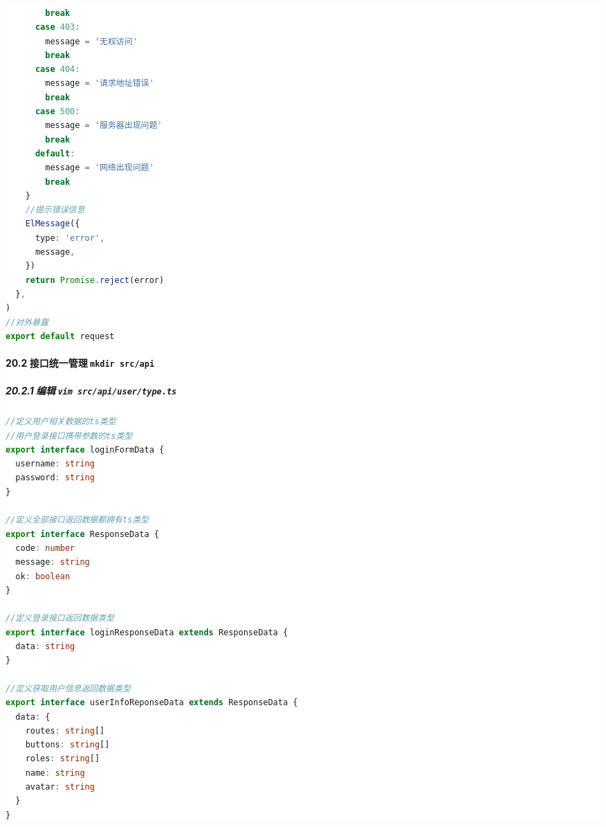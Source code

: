 ```ts
        break
      case 403:
        message = '无权访问'
        break
      case 404:
        message = '请求地址错误'
        break
      case 500:
        message = '服务器出现问题'
        break
      default:
        message = '网络出现问题'
        break
    }
    //提示错误信息
    ElMessage({
      type: 'error',
      message,
    })
    return Promise.reject(error)
  },
)
//对外暴露
export default request

```

#### 20.2 接口统一管理 `mkdir src/api`

##### 20.2.1 编辑 `vim src/api/user/type.ts`

```ts
//定义用户相关数据的ts类型
//用户登录接口携带参数的ts类型
export interface loginFormData {
  username: string
  password: string
}

//定义全部接口返回数据都拥有ts类型
export interface ResponseData {
  code: number
  message: string
  ok: boolean
}

//定义登录接口返回数据类型
export interface loginResponseData extends ResponseData {
  data: string
}

//定义获取用户信息返回数据类型
export interface userInfoReponseData extends ResponseData {
  data: {
    routes: string[]
    buttons: string[]
    roles: string[]
    name: string
    avatar: string
  }
}

```
